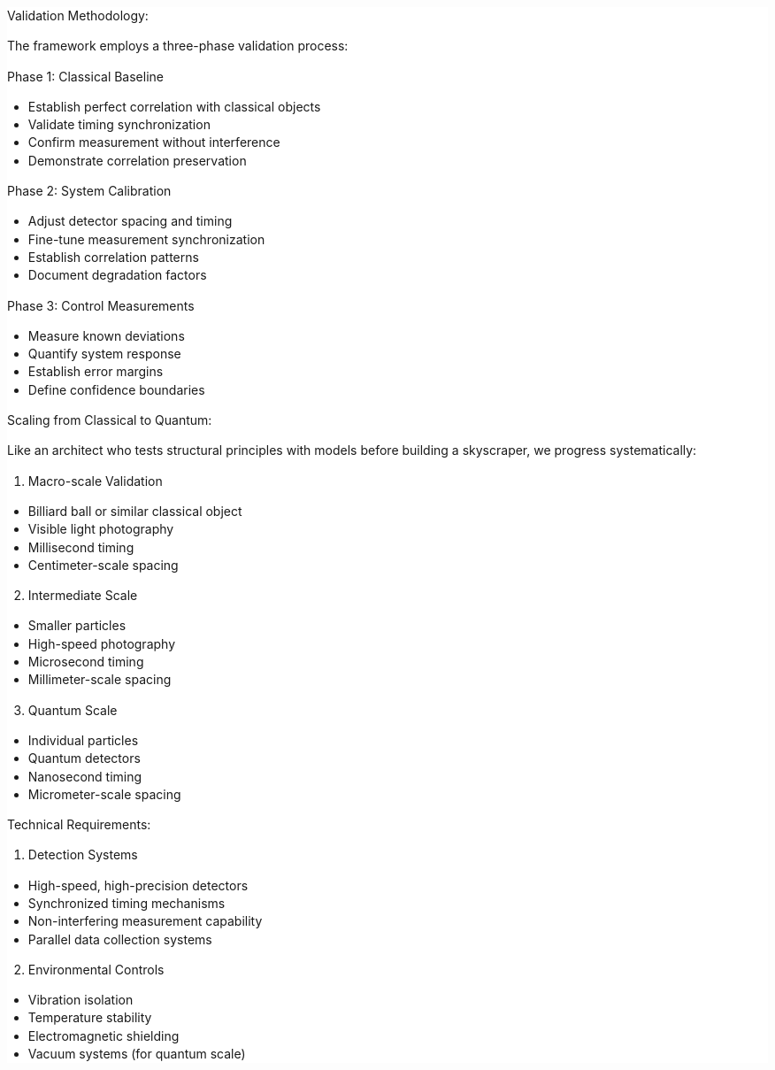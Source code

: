 Validation Methodology:

The framework employs a three-phase validation process:

Phase 1: Classical Baseline
- Establish perfect correlation with classical objects
- Validate timing synchronization
- Confirm measurement without interference
- Demonstrate correlation preservation

Phase 2: System Calibration
- Adjust detector spacing and timing
- Fine-tune measurement synchronization
- Establish correlation patterns
- Document degradation factors

Phase 3: Control Measurements
- Measure known deviations
- Quantify system response
- Establish error margins
- Define confidence boundaries

Scaling from Classical to Quantum:

Like an architect who tests structural principles with models before building a skyscraper, we progress systematically:

1. Macro-scale Validation
- Billiard ball or similar classical object
- Visible light photography
- Millisecond timing
- Centimeter-scale spacing

2. Intermediate Scale
- Smaller particles
- High-speed photography
- Microsecond timing
- Millimeter-scale spacing

3. Quantum Scale
- Individual particles
- Quantum detectors
- Nanosecond timing
- Micrometer-scale spacing

Technical Requirements:

1. Detection Systems
- High-speed, high-precision detectors
- Synchronized timing mechanisms
- Non-interfering measurement capability
- Parallel data collection systems

2. Environmental Controls
- Vibration isolation
- Temperature stability
- Electromagnetic shielding
- Vacuum systems (for quantum scale)
